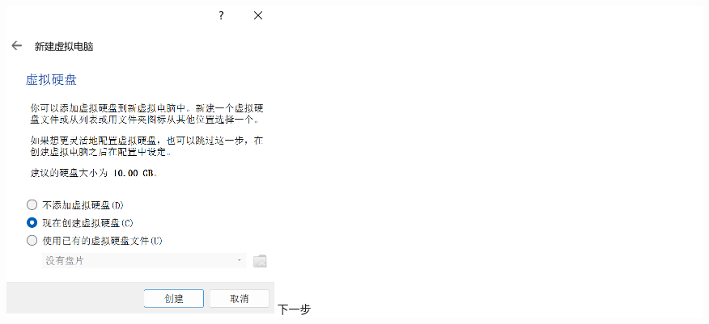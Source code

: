 <img src="pics\installation\ins\image-20230813141003333.png" alt="image-20230813141003333" style="zoom: 50%;" />
下一步
